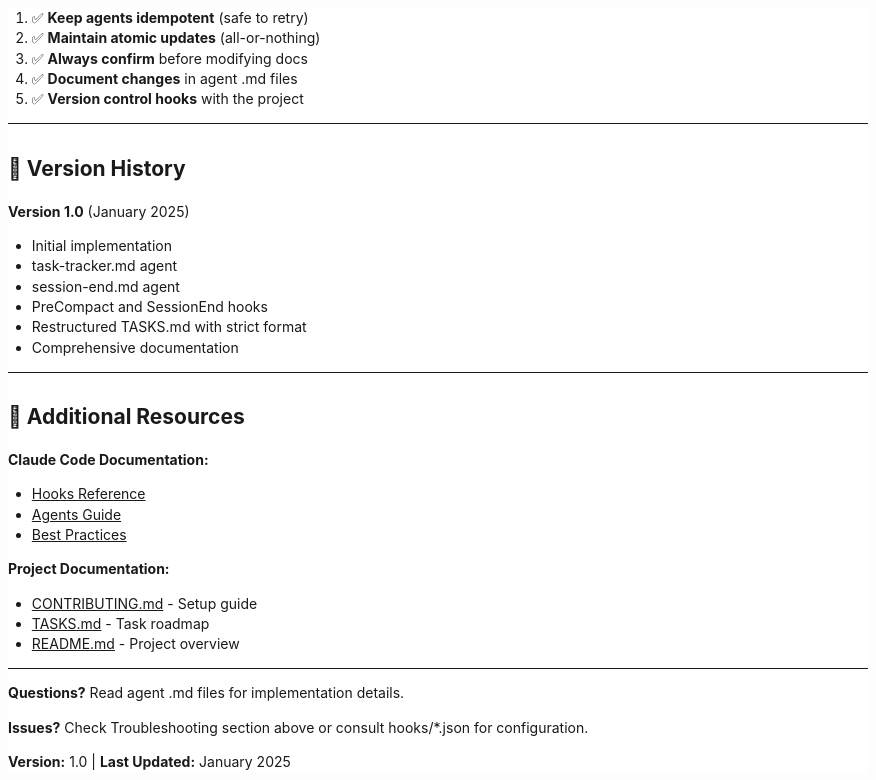 1. ✅ **Keep agents idempotent** (safe to retry)
2. ✅ **Maintain atomic updates** (all-or-nothing)
3. ✅ **Always confirm** before modifying docs
4. ✅ **Document changes** in agent .md files
5. ✅ **Version control hooks** with the project

---

## 🔄 Version History

**Version 1.0** (January 2025)
- Initial implementation
- task-tracker.md agent
- session-end.md agent
- PreCompact and SessionEnd hooks
- Restructured TASKS.md with strict format
- Comprehensive documentation

---

## 📖 Additional Resources

**Claude Code Documentation:**
- [Hooks Reference](https://docs.claude.com/en/docs/claude-code/hooks)
- [Agents Guide](https://docs.claude.com/en/docs/claude-code/agents)
- [Best Practices](https://docs.claude.com/en/docs/claude-code/best-practices)

**Project Documentation:**
- [CONTRIBUTING.md](../CONTRIBUTING.md) - Setup guide
- [TASKS.md](../docs/TASKS.md) - Task roadmap
- [README.md](../README.md) - Project overview

---

**Questions?** Read agent .md files for implementation details.

**Issues?** Check Troubleshooting section above or consult hooks/*.json for configuration.

**Version:** 1.0 | **Last Updated:** January 2025
